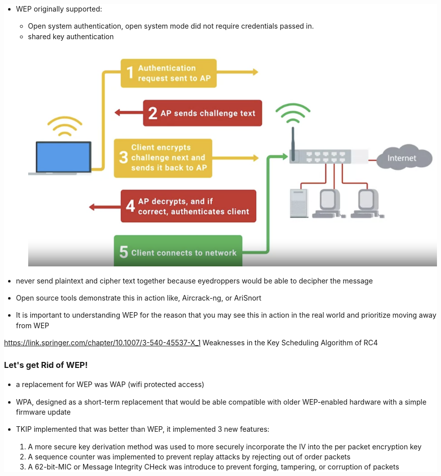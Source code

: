 - WEP originally supported:

  - Open system authentication, open system mode did not require credentials passed in.
  - shared key authentication
    ![WEP Authentication](<securityScreenshots/Screenshot 2023-10-23 at 8.25.32 PM.png>)

- never send plaintext and cipher text together because eyedroppers would be able to decipher the message
- Open source tools demonstrate this in action like, Aircrack-ng, or AriSnort
- It is important to understanding WEP for the reason that you may see this in action in the real world and prioritize moving away from WEP

<https://link.springer.com/chapter/10.1007/3-540-45537-X_1> Weaknesses in the Key Scheduling Algorithm of RC4

### Let's get Rid of WEP!

- a replacement for WEP was WAP (wifi protected access)
- WPA, designed as a short-term replacement that would be able compatible with older WEP-enabled hardware with a simple firmware update
- TKIP implemented that was better than WEP, it implemented 3 new features:

  1. A more secure key derivation method was used to more securely incorporate the IV into the per packet encryption key
  2. A sequence counter was implemented to prevent replay attacks by rejecting out of order packets
  3. A 62-bit-MIC or Message Integrity CHeck was introduce to prevent forging, tampering, or corruption of packets